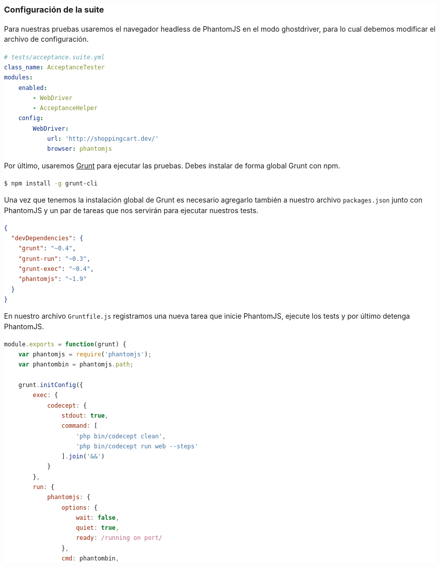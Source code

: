 ### Configuración de la suite

Para nuestras pruebas usaremos el navegador headless de PhantomJS en el modo ghostdriver, para lo cual debemos modificar
el archivo de configuración.

~~~yaml
# tests/acceptance.suite.yml
class_name: AcceptanceTester
modules:
    enabled:
        - WebDriver
        - AcceptanceHelper
    config:
        WebDriver:
            url: 'http://shoppingcart.dev/'
            browser: phantomjs
~~~

Por último, usaremos [Grunt][9] para ejecutar las pruebas. Debes instalar de forma global Grunt con npm.

~~~bash
$ npm install -g grunt-cli
~~~

Una vez que tenemos la instalación global de Grunt es necesario agregarlo también a nuestro archivo `packages.json`
junto con PhantomJS y un par de tareas que nos servirán para ejecutar nuestros tests.

~~~json
{
  "devDependencies": {
    "grunt": "~0.4",
    "grunt-run": "~0.3",
    "grunt-exec": "~0.4",
    "phantomjs": "~1.9"
  }
}
~~~

En nuestro archivo `Gruntfile.js` registramos una nueva tarea que inicie PhantomJS, ejecute los tests y por último
detenga PhantomJS.

~~~javascript
module.exports = function(grunt) {
    var phantomjs = require('phantomjs');
    var phantombin = phantomjs.path;

    grunt.initConfig({
        exec: {
            codecept: {
                stdout: true,
                command: [
                    'php bin/codecept clean',
                    'php bin/codecept run web --steps'
                ].join('&&')
            }
        },
        run: {
            phantomjs: {
                options: {
                    wait: false,
                    quiet: true,
                    ready: /running on port/
                },
                cmd: phantombin,
~~~

[1]: http://www.montealegreluis.com/blog/2014/11/23/testing-de-componentes-flight/
[2]: https://github.com/flightjs/generator-flight
[3]: http://codeception.com
[4]: https://github.com/nelmio/alice
[5]: https://github.com/fzaninotto/Faker
[6]: http://phantomjs.org/
[7]: http://docs.seleniumhq.org/projects/webdriver/
[8]: http://phantomjs.org/download.html
[9]: http://gruntjs.com/
[10]: http://en.wikipedia.org/wiki/Test_fixture
[11]: http://www.doctrine-project.org/projects/orm.html
[12]: http://php.net/manual/es/book.pdo.php
[13]: http://www.sqlite.org/
[14]: http://docs.slimframework.com/#DI-Overview
[15]: http://php.net/manual/es/intro.reflection.php
[16]: https://github.com/fzaninotto/Faker#formatters
[17]: https://code.google.com/p/selenium/wiki/PageObjects
[18]: http://blog.firsthand.ca/2010/08/user-story-format.html
[19]: https://puphpet.com/
[20]: https://github.com/ariya/phantomjs/issues/10522
[21]: https://github.com/MontealegreLuis/flight-demo
[22]: https://github.com/MontealegreLuis/flight-demo/blob/master/app/templates/order.html.twig#L56